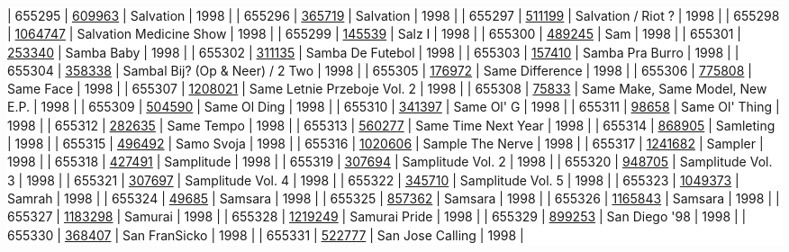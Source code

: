 | 655295 | [609963](https://www.discogs.com/master/609963) | Salvation | 1998 |
| 655296 | [365719](https://www.discogs.com/master/365719) | Salvation | 1998 |
| 655297 | [511199](https://www.discogs.com/master/511199) | Salvation / Riot ? | 1998 |
| 655298 | [1064747](https://www.discogs.com/master/1064747) | Salvation Medicine Show | 1998 |
| 655299 | [145539](https://www.discogs.com/master/145539) | Salz I | 1998 |
| 655300 | [489245](https://www.discogs.com/master/489245) | Sam | 1998 |
| 655301 | [253340](https://www.discogs.com/master/253340) | Samba Baby | 1998 |
| 655302 | [311135](https://www.discogs.com/master/311135) | Samba De Futebol | 1998 |
| 655303 | [157410](https://www.discogs.com/master/157410) | Samba Pra Burro | 1998 |
| 655304 | [358338](https://www.discogs.com/master/358338) | Sambal Bij? (Op & Neer) / 2 Two | 1998 |
| 655305 | [176972](https://www.discogs.com/master/176972) | Same Difference | 1998 |
| 655306 | [775808](https://www.discogs.com/master/775808) | Same Face | 1998 |
| 655307 | [1208021](https://www.discogs.com/master/1208021) | Same Letnie Przeboje Vol. 2 | 1998 |
| 655308 | [75833](https://www.discogs.com/master/75833) | Same Make, Same Model, New E.P. | 1998 |
| 655309 | [504590](https://www.discogs.com/master/504590) | Same Ol Ding | 1998 |
| 655310 | [341397](https://www.discogs.com/master/341397) | Same Ol' G | 1998 |
| 655311 | [98658](https://www.discogs.com/master/98658) | Same Ol' Thing | 1998 |
| 655312 | [282635](https://www.discogs.com/master/282635) | Same Tempo | 1998 |
| 655313 | [560277](https://www.discogs.com/master/560277) | Same Time Next Year | 1998 |
| 655314 | [868905](https://www.discogs.com/master/868905) | Samleting | 1998 |
| 655315 | [496492](https://www.discogs.com/master/496492) | Samo Svoja | 1998 |
| 655316 | [1020606](https://www.discogs.com/master/1020606) | Sample The Nerve | 1998 |
| 655317 | [1241682](https://www.discogs.com/master/1241682) | Sampler | 1998 |
| 655318 | [427491](https://www.discogs.com/master/427491) | Samplitude | 1998 |
| 655319 | [307694](https://www.discogs.com/master/307694) | Samplitude Vol. 2 | 1998 |
| 655320 | [948705](https://www.discogs.com/master/948705) | Samplitude Vol. 3 | 1998 |
| 655321 | [307697](https://www.discogs.com/master/307697) | Samplitude Vol. 4 | 1998 |
| 655322 | [345710](https://www.discogs.com/master/345710) | Samplitude Vol. 5 | 1998 |
| 655323 | [1049373](https://www.discogs.com/master/1049373) | Samrah | 1998 |
| 655324 | [49685](https://www.discogs.com/master/49685) | Samsara | 1998 |
| 655325 | [857362](https://www.discogs.com/master/857362) | Samsara | 1998 |
| 655326 | [1165843](https://www.discogs.com/master/1165843) | Samsara | 1998 |
| 655327 | [1183298](https://www.discogs.com/master/1183298) | Samurai | 1998 |
| 655328 | [1219249](https://www.discogs.com/master/1219249) | Samurai Pride | 1998 |
| 655329 | [899253](https://www.discogs.com/master/899253) | San Diego '98 | 1998 |
| 655330 | [368407](https://www.discogs.com/master/368407) | San FranSicko | 1998 |
| 655331 | [522777](https://www.discogs.com/master/522777) | San Jose Calling | 1998 |